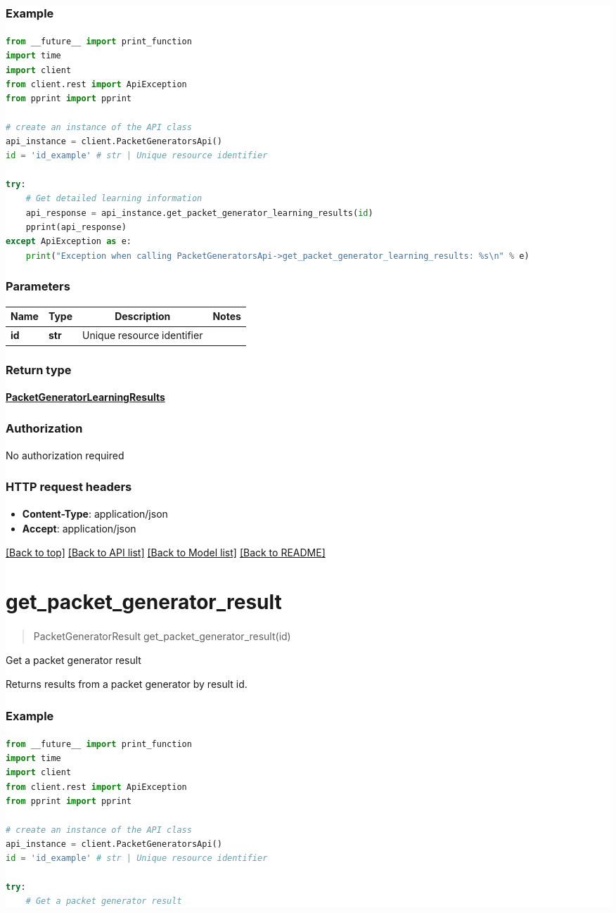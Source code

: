 ### Example
```python
from __future__ import print_function
import time
import client
from client.rest import ApiException
from pprint import pprint

# create an instance of the API class
api_instance = client.PacketGeneratorsApi()
id = 'id_example' # str | Unique resource identifier

try:
    # Get detailed learning information
    api_response = api_instance.get_packet_generator_learning_results(id)
    pprint(api_response)
except ApiException as e:
    print("Exception when calling PacketGeneratorsApi->get_packet_generator_learning_results: %s\n" % e)
```

### Parameters

Name | Type | Description  | Notes
------------- | ------------- | ------------- | -------------
 **id** | **str**| Unique resource identifier | 

### Return type

[**PacketGeneratorLearningResults**](PacketGeneratorLearningResults.md)

### Authorization

No authorization required

### HTTP request headers

 - **Content-Type**: application/json
 - **Accept**: application/json

[[Back to top]](#) [[Back to API list]](../README.md#documentation-for-api-endpoints) [[Back to Model list]](../README.md#documentation-for-models) [[Back to README]](../README.md)

# **get_packet_generator_result**
> PacketGeneratorResult get_packet_generator_result(id)

Get a packet generator result

Returns results from a packet generator by result id.

### Example
```python
from __future__ import print_function
import time
import client
from client.rest import ApiException
from pprint import pprint

# create an instance of the API class
api_instance = client.PacketGeneratorsApi()
id = 'id_example' # str | Unique resource identifier

try:
    # Get a packet generator result
```